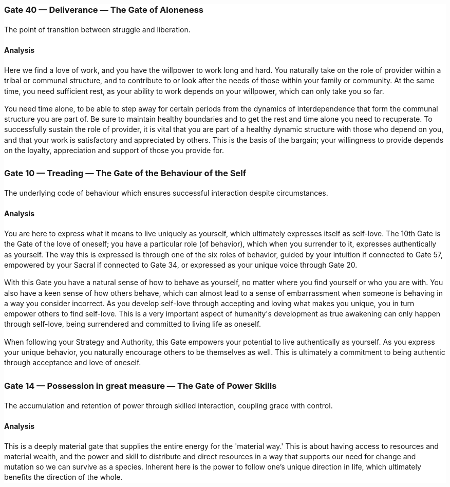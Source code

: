 ### Gate 40 — **Deliverance — The Gate of Aloneness**

The point of transition between struggle and liberation.

#### Analysis

Here we find a love of work, and you have the willpower to work long and hard. You naturally take on the role of provider within a tribal or communal structure, and to contribute to or look after the needs of those within your family or community. At the same time, you need sufficient rest, as your ability to work depends on your willpower, which can only take you so far.

You need time alone, to be able to step away for certain periods from the dynamics of interdependence that form the communal structure you are part of. Be sure to maintain healthy boundaries and to get the rest and time alone you need to recuperate. To successfully sustain the role of provider, it is vital that you are part of a healthy dynamic structure with those who depend on you, and that your work is satisfactory and appreciated by others. This is the basis of the bargain; your willingness to provide depends on the loyalty, appreciation and support of those you provide for.&#x20;

### Gate 10 — **Treading — The Gate of the Behaviour of the Self**

The underlying code of behaviour which ensures successful interaction despite circumstances.

#### Analysis

You are here to express what it means to live uniquely as yourself, which ultimately expresses itself as self-love. The 10th Gate is the Gate of the love of oneself; you have a particular role (of behavior), which when you surrender to it, expresses authentically as yourself. The way this is expressed is through one of the six roles of behavior, guided by your intuition if connected to Gate 57, empowered by your Sacral if connected to Gate 34, or expressed as your unique voice through Gate 20.

With this Gate you have a natural sense of how to behave as yourself, no matter where you find yourself or who you are with. You also have a keen sense of how others behave, which can almost lead to a sense of embarrassment when someone is behaving in a way you consider incorrect. As you develop self-love through accepting and loving what makes you unique, you in turn empower others to find self-love. This is a very important aspect of humanity's development as true awakening can only happen through self-love, being surrendered and committed to living life as oneself.

When following your Strategy and Authority, this Gate empowers your potential to live authentically as yourself. As you express your unique behavior, you naturally encourage others to be themselves as well. This is ultimately a commitment to being authentic through acceptance and love of oneself.&#x20;

### Gate 14 — **Possession in great measure — The Gate of Power Skills**

The accumulation and retention of power through skilled interaction, coupling grace with control.

#### Analysis

This is a deeply material gate that supplies the entire energy for the 'material way.' This is about having access to resources and material wealth, and the power and skill to distribute and direct resources in a way that supports our need for change and mutation so we can survive as a species. Inherent here is the power to follow one’s unique direction in life, which ultimately benefits the direction of the whole.
